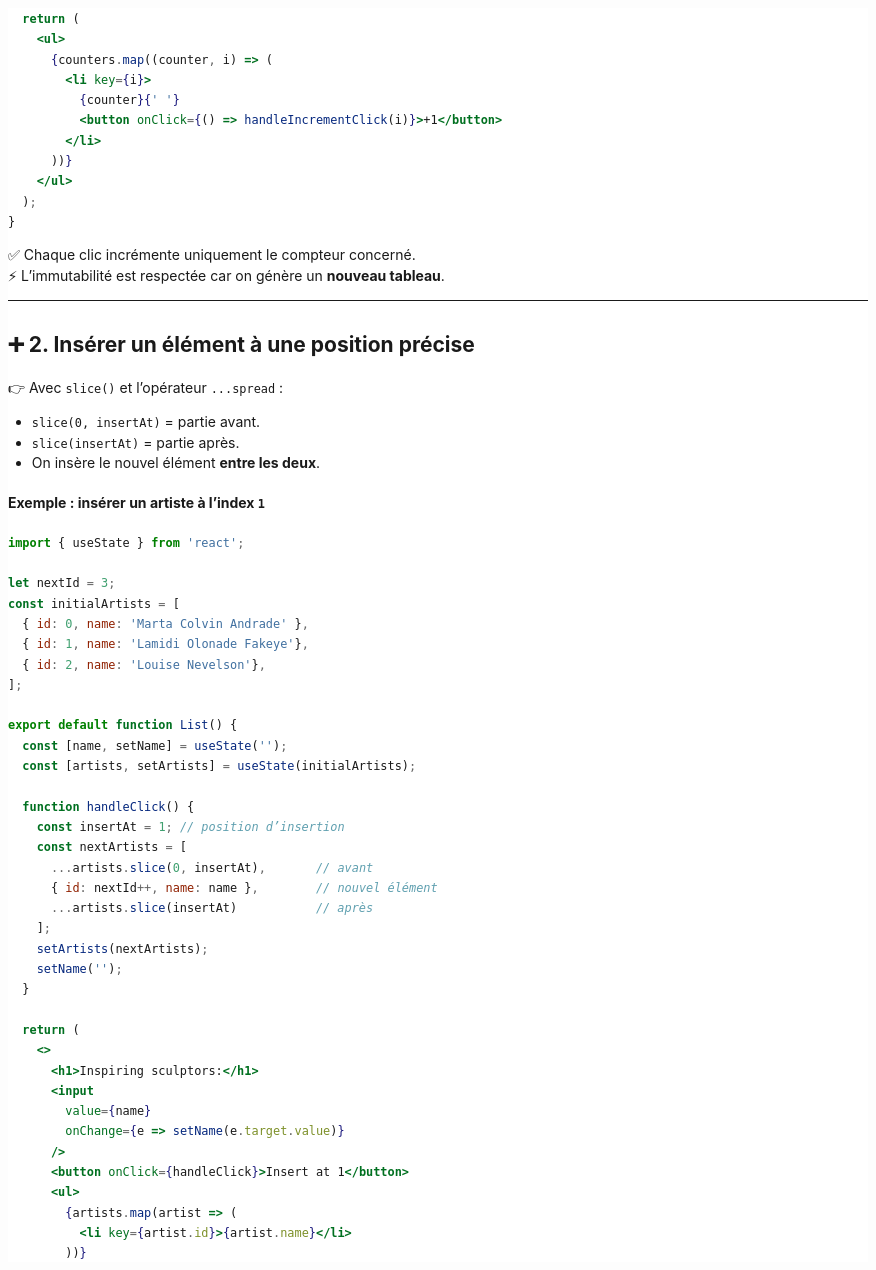 ```jsx
  return (
    <ul>
      {counters.map((counter, i) => (
        <li key={i}>
          {counter}{' '}
          <button onClick={() => handleIncrementClick(i)}>+1</button>
        </li>
      ))}
    </ul>
  );
}
```

✅ Chaque clic incrémente uniquement le compteur concerné.\
⚡ L’immutabilité est respectée car on génère un **nouveau tableau**.

***

## ➕ 2. Insérer un élément à une position précise

👉 Avec `slice()` et l’opérateur `...spread` :

* `slice(0, insertAt)` = partie avant.
* `slice(insertAt)` = partie après.
* On insère le nouvel élément **entre les deux**.

#### Exemple : insérer un artiste à l’index `1`

```jsx
import { useState } from 'react';

let nextId = 3;
const initialArtists = [
  { id: 0, name: 'Marta Colvin Andrade' },
  { id: 1, name: 'Lamidi Olonade Fakeye'},
  { id: 2, name: 'Louise Nevelson'},
];

export default function List() {
  const [name, setName] = useState('');
  const [artists, setArtists] = useState(initialArtists);

  function handleClick() {
    const insertAt = 1; // position d’insertion
    const nextArtists = [
      ...artists.slice(0, insertAt),       // avant
      { id: nextId++, name: name },        // nouvel élément
      ...artists.slice(insertAt)           // après
    ];
    setArtists(nextArtists);
    setName('');
  }

  return (
    <>
      <h1>Inspiring sculptors:</h1>
      <input
        value={name}
        onChange={e => setName(e.target.value)}
      />
      <button onClick={handleClick}>Insert at 1</button>
      <ul>
        {artists.map(artist => (
          <li key={artist.id}>{artist.name}</li>
        ))}
```